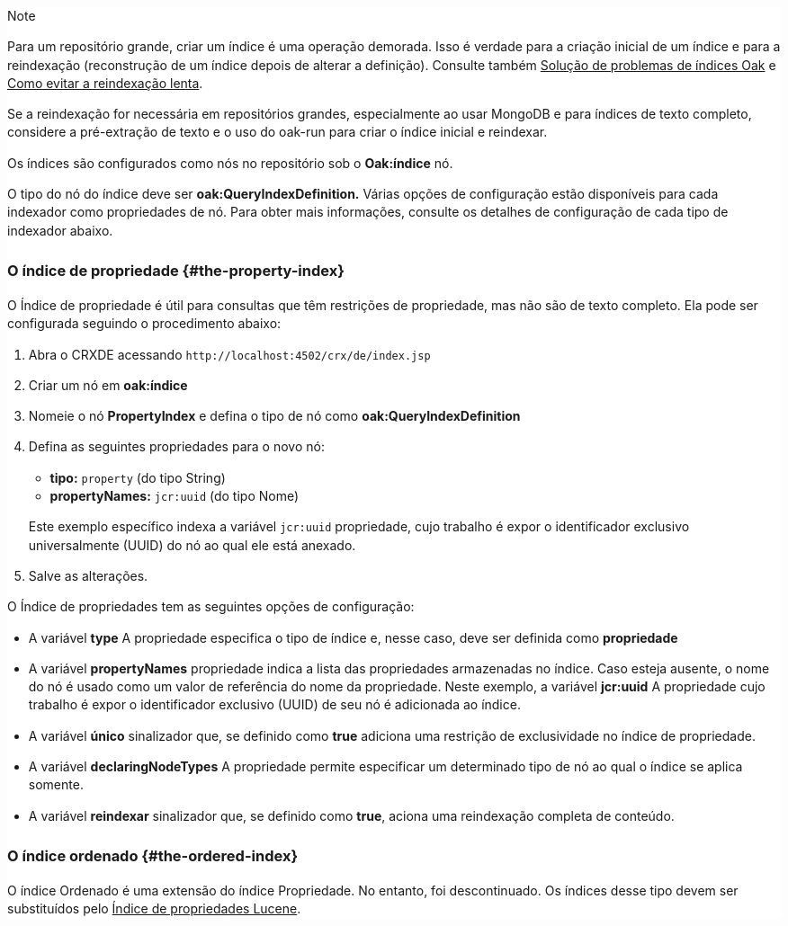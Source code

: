 >[!NOTE]
>
>Para um repositório grande, criar um índice é uma operação demorada. Isso é verdade para a criação inicial de um índice e para a reindexação (reconstrução de um índice depois de alterar a definição). Consulte também [Solução de problemas de índices Oak](/help/sites-deploying/troubleshooting-oak-indexes.md) e [Como evitar a reindexação lenta](/help/sites-deploying/troubleshooting-oak-indexes.md#preventing-slow-re-indexing).

Se a reindexação for necessária em repositórios grandes, especialmente ao usar MongoDB e para índices de texto completo, considere a pré-extração de texto e o uso do oak-run para criar o índice inicial e reindexar.

Os índices são configurados como nós no repositório sob o **Oak:índice** nó.

O tipo do nó do índice deve ser **oak:QueryIndexDefinition.** Várias opções de configuração estão disponíveis para cada indexador como propriedades de nó. Para obter mais informações, consulte os detalhes de configuração de cada tipo de indexador abaixo.

### O índice de propriedade {#the-property-index}

O Índice de propriedade é útil para consultas que têm restrições de propriedade, mas não são de texto completo. Ela pode ser configurada seguindo o procedimento abaixo:

1. Abra o CRXDE acessando `http://localhost:4502/crx/de/index.jsp`
1. Criar um nó em **oak:índice**
1. Nomeie o nó **PropertyIndex** e defina o tipo de nó como **oak:QueryIndexDefinition**
1. Defina as seguintes propriedades para o novo nó:

   * **tipo:**  `property` (do tipo String)
   * **propertyNames:**  `jcr:uuid` (do tipo Nome)

   Este exemplo específico indexa a variável `jcr:uuid` propriedade, cujo trabalho é expor o identificador exclusivo universalmente (UUID) do nó ao qual ele está anexado.

1. Salve as alterações.

O Índice de propriedades tem as seguintes opções de configuração:

* A variável **type** A propriedade especifica o tipo de índice e, nesse caso, deve ser definida como **propriedade**

* A variável **propertyNames** propriedade indica a lista das propriedades armazenadas no índice. Caso esteja ausente, o nome do nó é usado como um valor de referência do nome da propriedade. Neste exemplo, a variável **jcr:uuid** A propriedade cujo trabalho é expor o identificador exclusivo (UUID) de seu nó é adicionada ao índice.

* A variável **único** sinalizador que, se definido como **true** adiciona uma restrição de exclusividade no índice de propriedade.

* A variável **declaringNodeTypes** A propriedade permite especificar um determinado tipo de nó ao qual o índice se aplica somente.
* A variável **reindexar** sinalizador que, se definido como **true**, aciona uma reindexação completa de conteúdo.

### O índice ordenado {#the-ordered-index}

O índice Ordenado é uma extensão do índice Propriedade. No entanto, foi descontinuado. Os índices desse tipo devem ser substituídos pelo [Índice de propriedades Lucene](#the-lucene-property-index).
